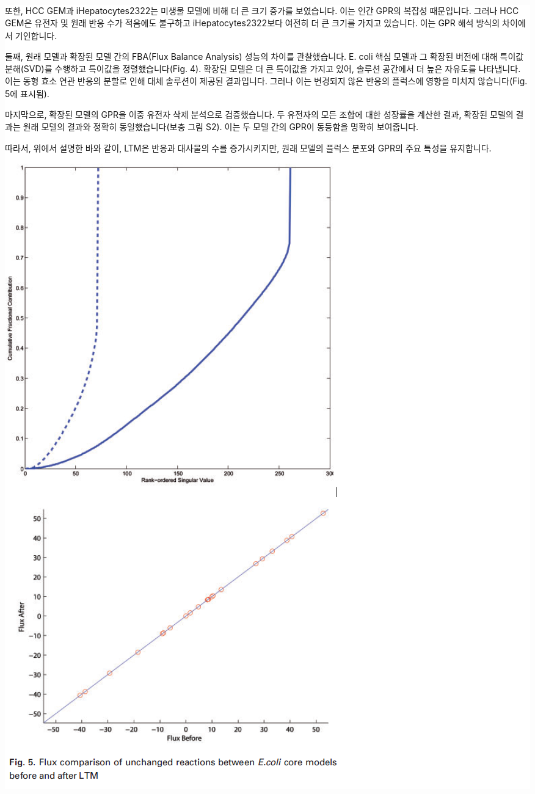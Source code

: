 또한, HCC GEM과 iHepatocytes2322는 미생물 모델에 비해 더 큰 크기 증가를 보였습니다. 이는 인간 GPR의 복잡성 때문입니다. 그러나 HCC GEM은 유전자 및 원래 반응 수가 적음에도 불구하고 iHepatocytes2322보다 여전히 더 큰 크기를 가지고 있습니다. 이는 GPR 해석 방식의 차이에서 기인합니다.

둘째, 원래 모델과 확장된 모델 간의 FBA(Flux Balance Analysis) 성능의 차이를 관찰했습니다. E. coli 핵심 모델과 그 확장된 버전에 대해 특이값 분해(SVD)를 수행하고 특이값을 정렬했습니다(Fig. 4). 확장된 모델은 더 큰 특이값을 가지고 있어, 솔루션 공간에서 더 높은 자유도를 나타냅니다. 이는 동형 효소 연관 반응의 분할로 인해 대체 솔루션이 제공된 결과입니다. 그러나 이는 변경되지 않은 반응의 플럭스에 영향을 미치지 않습니다(Fig. 5에 표시됨).

마지막으로, 확장된 모델의 GPR을 이중 유전자 삭제 분석으로 검증했습니다. 두 유전자의 모든 조합에 대한 성장률을 계산한 결과, 확장된 모델의 결과는 원래 모델의 결과와 정확히 동일했습니다(보충 그림 S2). 이는 두 모델 간의 GPR이 동등함을 명확히 보여줍니다.

따라서, 위에서 설명한 바와 같이, LTM은 반응과 대사물의 수를 증가시키지만, 원래 모델의 플럭스 분포와 GPR의 주요 특성을 유지합니다.

![](./pictures/ltm4.PNG)|![](./pictures/ltm5.PNG)